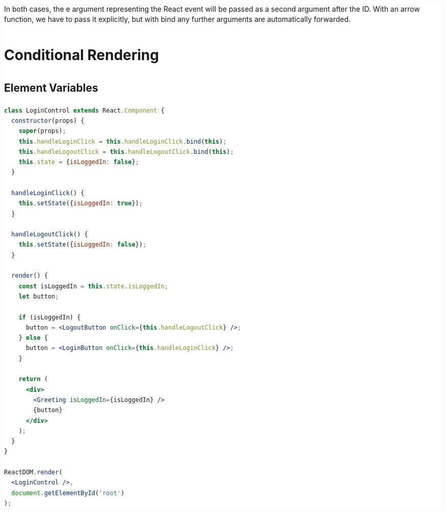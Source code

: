 In both cases, the e argument representing the React event will be passed as a second argument after the ID. With an arrow function, we have to pass it explicitly, but with bind any further arguments are automatically forwarded.

# Conditional Rendering

## Element Variables


```jsx
class LoginControl extends React.Component {
  constructor(props) {
    super(props);
    this.handleLoginClick = this.handleLoginClick.bind(this);
    this.handleLogoutClick = this.handleLogoutClick.bind(this);
    this.state = {isLoggedIn: false};
  }

  handleLoginClick() {
    this.setState({isLoggedIn: true});
  }

  handleLogoutClick() {
    this.setState({isLoggedIn: false});
  }

  render() {
    const isLoggedIn = this.state.isLoggedIn;
    let button;

    if (isLoggedIn) {
      button = <LogoutButton onClick={this.handleLogoutClick} />;
    } else {
      button = <LoginButton onClick={this.handleLoginClick} />;
    }

    return (
      <div>
        <Greeting isLoggedIn={isLoggedIn} />
        {button}
      </div>
    );
  }
}

ReactDOM.render(
  <LoginControl />,
  document.getElementById('root')
);
```
